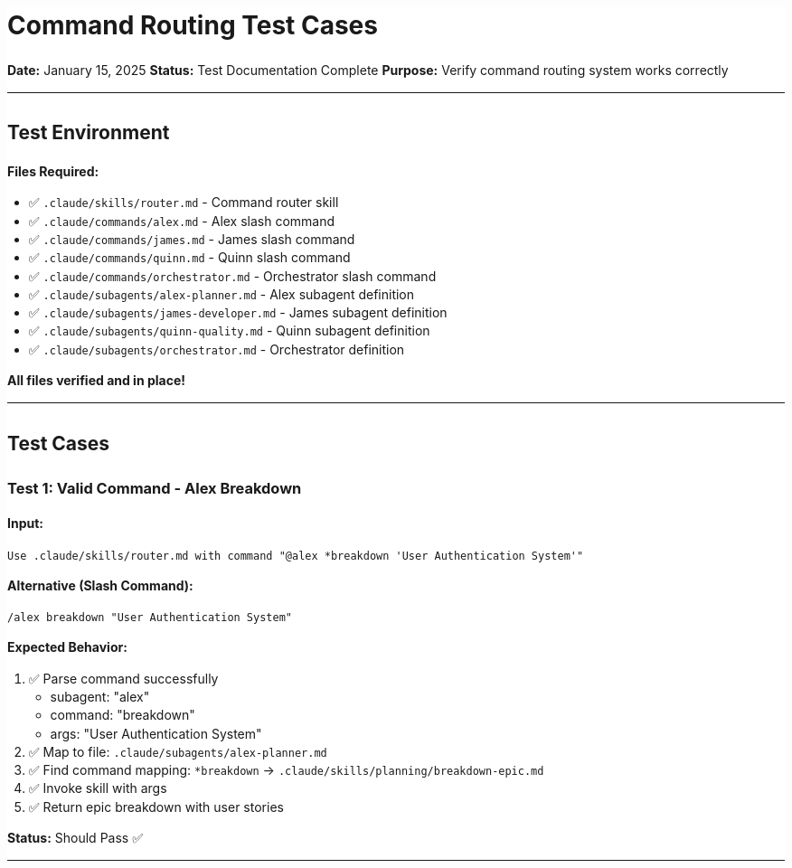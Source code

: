 # Command Routing Test Cases

**Date:** January 15, 2025
**Status:** Test Documentation Complete
**Purpose:** Verify command routing system works correctly

---

## Test Environment

**Files Required:**
- ✅ `.claude/skills/router.md` - Command router skill
- ✅ `.claude/commands/alex.md` - Alex slash command
- ✅ `.claude/commands/james.md` - James slash command
- ✅ `.claude/commands/quinn.md` - Quinn slash command
- ✅ `.claude/commands/orchestrator.md` - Orchestrator slash command
- ✅ `.claude/subagents/alex-planner.md` - Alex subagent definition
- ✅ `.claude/subagents/james-developer.md` - James subagent definition
- ✅ `.claude/subagents/quinn-quality.md` - Quinn subagent definition
- ✅ `.claude/subagents/orchestrator.md` - Orchestrator definition

**All files verified and in place!**

---

## Test Cases

### Test 1: Valid Command - Alex Breakdown

**Input:**
```
Use .claude/skills/router.md with command "@alex *breakdown 'User Authentication System'"
```

**Alternative (Slash Command):**
```
/alex breakdown "User Authentication System"
```

**Expected Behavior:**
1. ✅ Parse command successfully
   - subagent: "alex"
   - command: "breakdown"
   - args: "User Authentication System"
2. ✅ Map to file: `.claude/subagents/alex-planner.md`
3. ✅ Find command mapping: `*breakdown` → `.claude/skills/planning/breakdown-epic.md`
4. ✅ Invoke skill with args
5. ✅ Return epic breakdown with user stories

**Status:** Should Pass ✅

---
